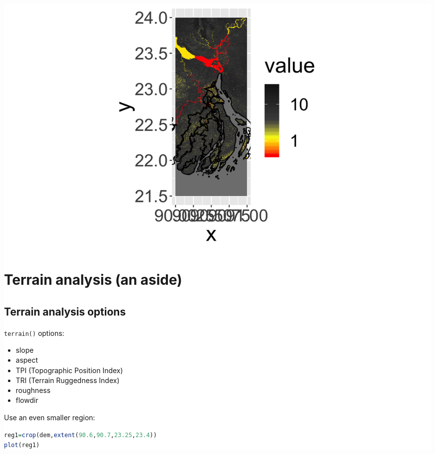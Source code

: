 ![](06_CreatingWorkflows_files/figure-html/unnamed-chunk-18-1.png)



# Terrain analysis (an aside)

## Terrain analysis options

`terrain()` options:

* slope
* aspect
* TPI (Topographic Position Index)
* TRI (Terrain Ruggedness Index)
* roughness
* flowdir



Use an even smaller region:

```r
reg1=crop(dem,extent(90.6,90.7,23.25,23.4))
plot(reg1)
```
